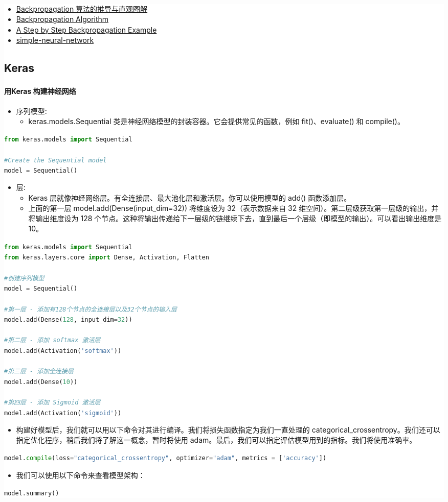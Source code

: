 - [Backpropagation 算法的推导与直观图解](https://www.cnblogs.com/andywenzhi/p/7295262.html)
- [Backpropagation Algorithm](https://www.coursera.org/lecture/machine-learning/backpropagation-algorithm-1z9WW)
- [A Step by Step Backpropagation Example](https://mattmazur.com/2015/03/17/a-step-by-step-backpropagation-example/)
- [simple-neural-network](https://github.com/mattm/simple-neural-network)

<h2 id="6">Keras</h2>

#### 用Keras 构建神经网络

- 序列模型:
	- keras.models.Sequential 类是神经网络模型的封装容器。它会提供常见的函数，例如 fit()、evaluate() 和 compile()。

```python
from keras.models import Sequential

#Create the Sequential model
model = Sequential()
```

- 层:
	- Keras 层就像神经网络层。有全连接层、最大池化层和激活层。你可以使用模型的 add() 函数添加层。
	- 上面的第一层 model.add(Dense(input_dim=32)) 将维度设为 32（表示数据来自 32 维空间）。第二层级获取第一层级的输出，并将输出维度设为 128 个节点。这种将输出传递给下一层级的链继续下去，直到最后一个层级（即模型的输出）。可以看出输出维度是 10。

```python
from keras.models import Sequential
from keras.layers.core import Dense, Activation, Flatten

#创建序列模型
model = Sequential()

#第一层 - 添加有128个节点的全连接层以及32个节点的输入层
model.add(Dense(128, input_dim=32))

#第二层 - 添加 softmax 激活层
model.add(Activation('softmax'))

#第三层 - 添加全连接层
model.add(Dense(10))

#第四层 - 添加 Sigmoid 激活层
model.add(Activation('sigmoid'))
```

- 构建好模型后，我们就可以用以下命令对其进行编译。我们将损失函数指定为我们一直处理的 categorical_crossentropy。我们还可以指定优化程序，稍后我们将了解这一概念，暂时将使用 adam。最后，我们可以指定评估模型用到的指标。我们将使用准确率。

```python
model.compile(loss="categorical_crossentropy", optimizer="adam", metrics = ['accuracy'])
```

- 我们可以使用以下命令来查看模型架构：

```python
model.summary()
```
